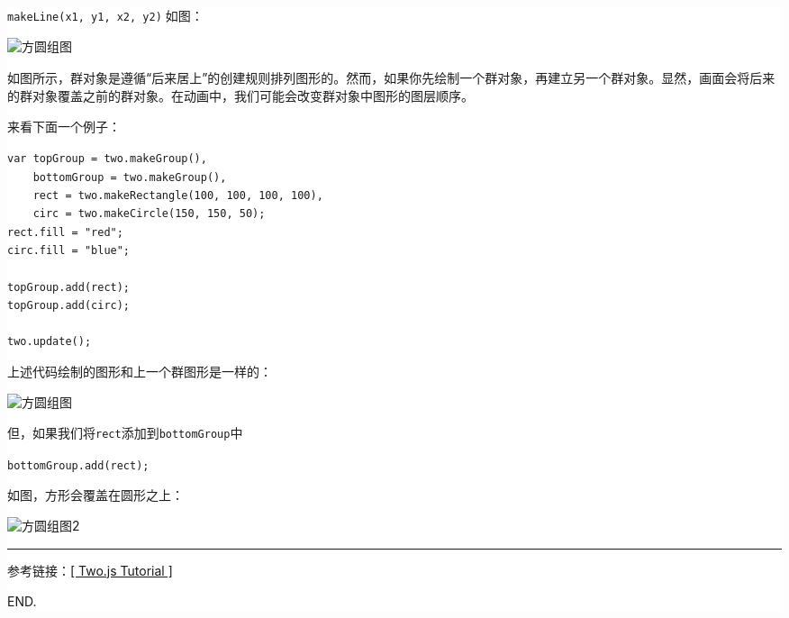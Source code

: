 ```makeLine(x1, y1, x2, y2)```
如图：

![方圆组图](http://7xl44r.com1.z0.glb.clouddn.com/two-group-rect-circle.png)

如图所示，群对象是遵循“后来居上”的创建规则排列图形的。然而，如果你先绘制一个群对象，再建立另一个群对象。显然，画面会将后来的群对象覆盖之前的群对象。在动画中，我们可能会改变群对象中图形的图层顺序。

来看下面一个例子：

	var topGroup = two.makeGroup(),
    	bottomGroup = two.makeGroup(),
    	rect = two.makeRectangle(100, 100, 100, 100),
    	circ = two.makeCircle(150, 150, 50);
	rect.fill = "red";
	circ.fill = "blue";
 
	topGroup.add(rect);
	topGroup.add(circ);  
 
	two.update();
	
上述代码绘制的图形和上一个群图形是一样的：

![方圆组图](http://7xl44r.com1.z0.glb.clouddn.com/two-group-rect-circle.png)

但，如果我们将```rect```添加到```bottomGroup```中

	bottomGroup.add(rect);

如图，方形会覆盖在圆形之上：

![方圆组图2](http://7xl44r.com1.z0.glb.clouddn.com/two-group-circle-rect.png)

---

参考链接：[[ Two.js Tutorial ]](http://code.tutsplus.com/tutorials/drawing-with-twojs--net-32024)

END.